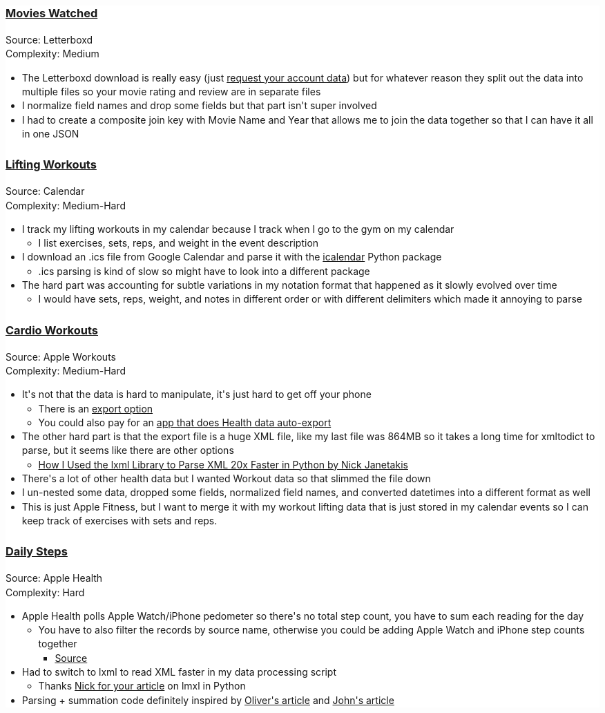 ### [Movies Watched](/data/movies) 
Source: Letterboxd  
Complexity: Medium 

* The Letterboxd download is really easy (just [request your account data](https://letterboxd.com/settings/data/)) but for whatever reason they split out the data into multiple files so your movie rating and review are in separate files
* I normalize field names and drop some fields but that part isn't super involved
* I had to create a composite join key with Movie Name and Year that allows me to join the data together so that I can have it all in one JSON

### [Lifting Workouts](/data/lifting)

Source: Calendar  
Complexity: Medium-Hard

* I track my lifting workouts in my calendar because I track when I go to the gym on my calendar
    * I list exercises, sets, reps, and weight in the event description
* I download an .ics file from Google Calendar and parse it with the [icalendar](https://icalendar.readthedocs.io/en/latest/) Python package
    * .ics parsing is kind of slow so might have to look into a different package
* The hard part was accounting for subtle variations in my notation format that happened as it slowly evolved over time
    * I would have sets, reps, weight, and notes in different order or with different delimiters which made it annoying to parse

### [Cardio Workouts](/data/cardio)

Source: Apple Workouts  
Complexity: Medium-Hard

* It's not that the data is hard to manipulate, it's just hard to get off your phone
    * There is an [export option](https://support.apple.com/guide/iphone/share-your-health-data-iph5ede58c3d/ios)
    * You could also pay for an [app that does Health data auto-export](https://www.healthyapps.dev/)
* The other hard part is that the export file is a huge XML file, like my last file was 864MB so it takes a long time for xmltodict to parse, but it seems like there are other options
    * [How I Used the lxml Library to Parse XML 20x Faster in Python by Nick Janetakis](https://nickjanetakis.com/blog/how-i-used-the-lxml-library-to-parse-xml-20x-faster-in-python )
* There's a lot of other health data but I wanted Workout data so that slimmed the file down
* I un-nested some data, dropped some fields, normalized field names, and converted datetimes into a different format as well
* This is just Apple Fitness, but I want to merge it with my workout lifting data that is just stored in my calendar events so I can keep track of exercises with sets and reps.

### [Daily Steps](/data/steps)

Source: Apple Health  
Complexity: Hard

* Apple Health polls Apple Watch/iPhone pedometer so there's no total step count, you have to sum each reading for the day
    * You have to also filter the records by source name, otherwise you could be adding Apple Watch and iPhone step counts together
        * [Source](https://www.reddit.com/r/AppleWatch/comments/184983x/why_does_my_health_app_shows_different_amount_of/)
* Had to switch to lxml to read XML faster in my data processing script
    * Thanks [Nick for your article](https://nickjanetakis.com/blog/how-i-used-the-lxml-library-to-parse-xml-20x-faster-in-python) on lmxl in Python
* Parsing + summation code definitely inspired by [Oliver's article](https://medium.com/@oliver.lovstrom/unlocking-the-unseen-health-data-apple-health-reveals-your-most-active-day-and-more-5aaa070ae01e) and [John's article](https://www.johnwmillr.com/exporting-apple-health-data/)
